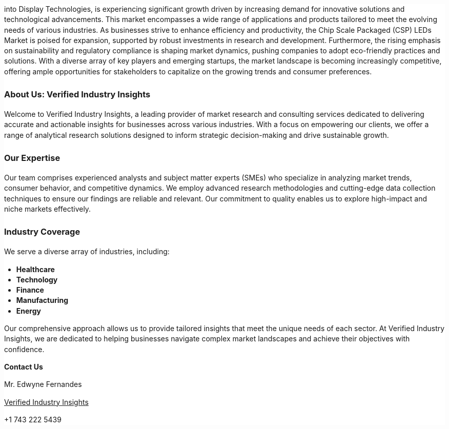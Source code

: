 into Display Technologies, is experiencing significant growth driven by increasing demand for innovative solutions and technological advancements. This market encompasses a wide range of applications and products tailored to meet the evolving needs of various industries. As businesses strive to enhance efficiency and productivity, the Chip Scale Packaged (CSP) LEDs Market is poised for expansion, supported by robust investments in research and development. Furthermore, the rising emphasis on sustainability and regulatory compliance is shaping market dynamics, pushing companies to adopt eco-friendly practices and solutions. With a diverse array of key players and emerging startups, the market landscape is becoming increasingly competitive, offering ample opportunities for stakeholders to capitalize on the growing trends and consumer preferences.</p><h3>About Us: Verified Industry Insights</h3><p>Welcome to Verified Industry Insights, a leading provider of market research and consulting services dedicated to delivering accurate and actionable insights for businesses across various industries. With a focus on empowering our clients, we offer a range of analytical research solutions designed to inform strategic decision-making and drive sustainable growth.</p><h3>Our Expertise</h3><p>Our team comprises experienced analysts and subject matter experts (SMEs) who specialize in analyzing market trends, consumer behavior, and competitive dynamics. We employ advanced research methodologies and cutting-edge data collection techniques to ensure our findings are reliable and relevant. Our commitment to quality enables us to explore high-impact and niche markets effectively.</p><h3>Industry Coverage</h3><p>We serve a diverse array of industries, including:</p><ul><li><strong>Healthcare</strong></li><li><strong>Technology</strong></li><li><strong>Finance</strong></li><li><strong>Manufacturing</strong></li><li><strong>Energy</strong></li></ul><p>Our comprehensive approach allows us to provide tailored insights that meet the unique needs of each sector. At Verified Industry Insights, we are dedicated to helping businesses navigate complex market landscapes and achieve their objectives with confidence.</p><p><strong>Contact Us</strong></p><p>Mr. Edwyne Fernandes</p><p><a href="https://www.verifiedindustryinsights.com/">Verified Industry Insights</a></p><p>+1 743 222 5439</p>
